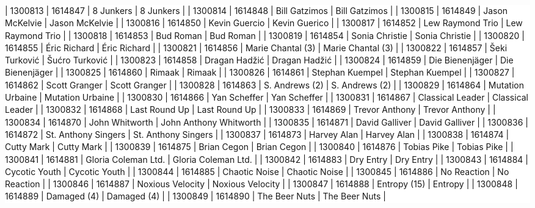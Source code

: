 | 1300813 | 1614847 | 8 Junkers | 8 Junkers |
| 1300814 | 1614848 | Bill Gatzimos | Bill Gatzimos |
| 1300815 | 1614849 | Jason McKelvie | Jason McKelvie |
| 1300816 | 1614850 | Kevin Guercio | Kevin Guerico |
| 1300817 | 1614852 | Lew Raymond Trio | Lew Raymond Trio |
| 1300818 | 1614853 | Bud Roman | Bud Roman |
| 1300819 | 1614854 | Sonia Christie | Sonia Christie |
| 1300820 | 1614855 | Éric Richard | Éric Richard |
| 1300821 | 1614856 | Marie Chantal (3) | Marie Chantal (3) |
| 1300822 | 1614857 | Šeki Turković | Šućro Turković |
| 1300823 | 1614858 | Dragan Hadžić | Dragan Hadžić |
| 1300824 | 1614859 | Die Bienenjäger | Die Bienenjäger |
| 1300825 | 1614860 | Rimaak | Rimaak |
| 1300826 | 1614861 | Stephan Kuempel | Stephan Kuempel |
| 1300827 | 1614862 | Scott Granger | Scott Granger |
| 1300828 | 1614863 | S. Andrews (2) | S. Andrews (2) |
| 1300829 | 1614864 | Mutation Urbaine | Mutation Urbaine |
| 1300830 | 1614866 | Yan Scheffer | Yan Scheffer |
| 1300831 | 1614867 | Classical Leader | Classical Leader |
| 1300832 | 1614868 | Last Round Up | Last Round Up |
| 1300833 | 1614869 | Trevor Anthony | Trevor Anthony |
| 1300834 | 1614870 | John Whitworth | John Anthony Whitworth |
| 1300835 | 1614871 | David Galliver | David Galliver |
| 1300836 | 1614872 | St. Anthony Singers | St. Anthony Singers |
| 1300837 | 1614873 | Harvey Alan | Harvey Alan |
| 1300838 | 1614874 | Cutty Mark | Cutty Mark |
| 1300839 | 1614875 | Brian Cegon | Brian Cegon |
| 1300840 | 1614876 | Tobias Pike | Tobias Pike |
| 1300841 | 1614881 | Gloria Coleman Ltd. | Gloria Coleman Ltd. |
| 1300842 | 1614883 | Dry Entry | Dry Entry |
| 1300843 | 1614884 | Cycotic Youth | Cycotic Youth |
| 1300844 | 1614885 | Chaotic Noise | Chaotic Noise |
| 1300845 | 1614886 | No Reaction | No Reaction |
| 1300846 | 1614887 | Noxious Velocity | Noxious Velocity |
| 1300847 | 1614888 | Entropy (15) | Entropy |
| 1300848 | 1614889 | Damaged (4) | Damaged (4) |
| 1300849 | 1614890 | The Beer Nuts | The Beer Nuts |